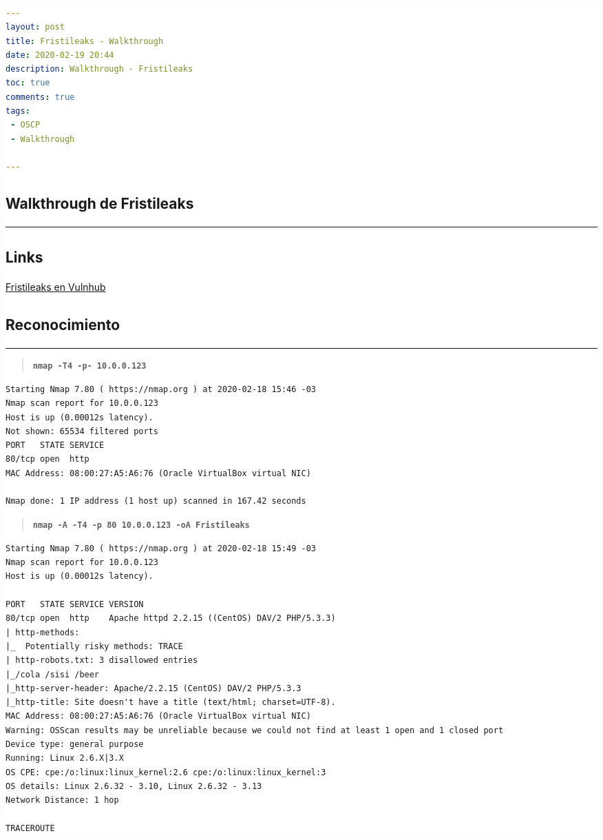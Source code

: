 ```yaml
---
layout: post
title: Fristileaks - Walkthrough
date: 2020-02-19 20:44
description: Walkthrough - Fristileaks
toc: true
comments: true
tags: 
 - OSCP
 - Walkthrough

---
```


## **Walkthrough de Fristileaks**
---

## **Links**
[Fristileaks en Vulnhub](https://www.vulnhub.com/entry/fristileaks-13,133/)



## **Reconocimiento**
---
>**`nmap -T4 -p- 10.0.0.123`**

```console
Starting Nmap 7.80 ( https://nmap.org ) at 2020-02-18 15:46 -03
Nmap scan report for 10.0.0.123
Host is up (0.00012s latency).
Not shown: 65534 filtered ports
PORT   STATE SERVICE
80/tcp open  http
MAC Address: 08:00:27:A5:A6:76 (Oracle VirtualBox virtual NIC)

Nmap done: 1 IP address (1 host up) scanned in 167.42 seconds
```

>**`nmap -A -T4 -p 80 10.0.0.123 -oA Fristileaks`**

```console
Starting Nmap 7.80 ( https://nmap.org ) at 2020-02-18 15:49 -03
Nmap scan report for 10.0.0.123
Host is up (0.00012s latency).

PORT   STATE SERVICE VERSION
80/tcp open  http    Apache httpd 2.2.15 ((CentOS) DAV/2 PHP/5.3.3)
| http-methods: 
|_  Potentially risky methods: TRACE
| http-robots.txt: 3 disallowed entries 
|_/cola /sisi /beer
|_http-server-header: Apache/2.2.15 (CentOS) DAV/2 PHP/5.3.3
|_http-title: Site doesn't have a title (text/html; charset=UTF-8).
MAC Address: 08:00:27:A5:A6:76 (Oracle VirtualBox virtual NIC)
Warning: OSScan results may be unreliable because we could not find at least 1 open and 1 closed port
Device type: general purpose
Running: Linux 2.6.X|3.X
OS CPE: cpe:/o:linux:linux_kernel:2.6 cpe:/o:linux:linux_kernel:3
OS details: Linux 2.6.32 - 3.10, Linux 2.6.32 - 3.13
Network Distance: 1 hop

TRACEROUTE
```
